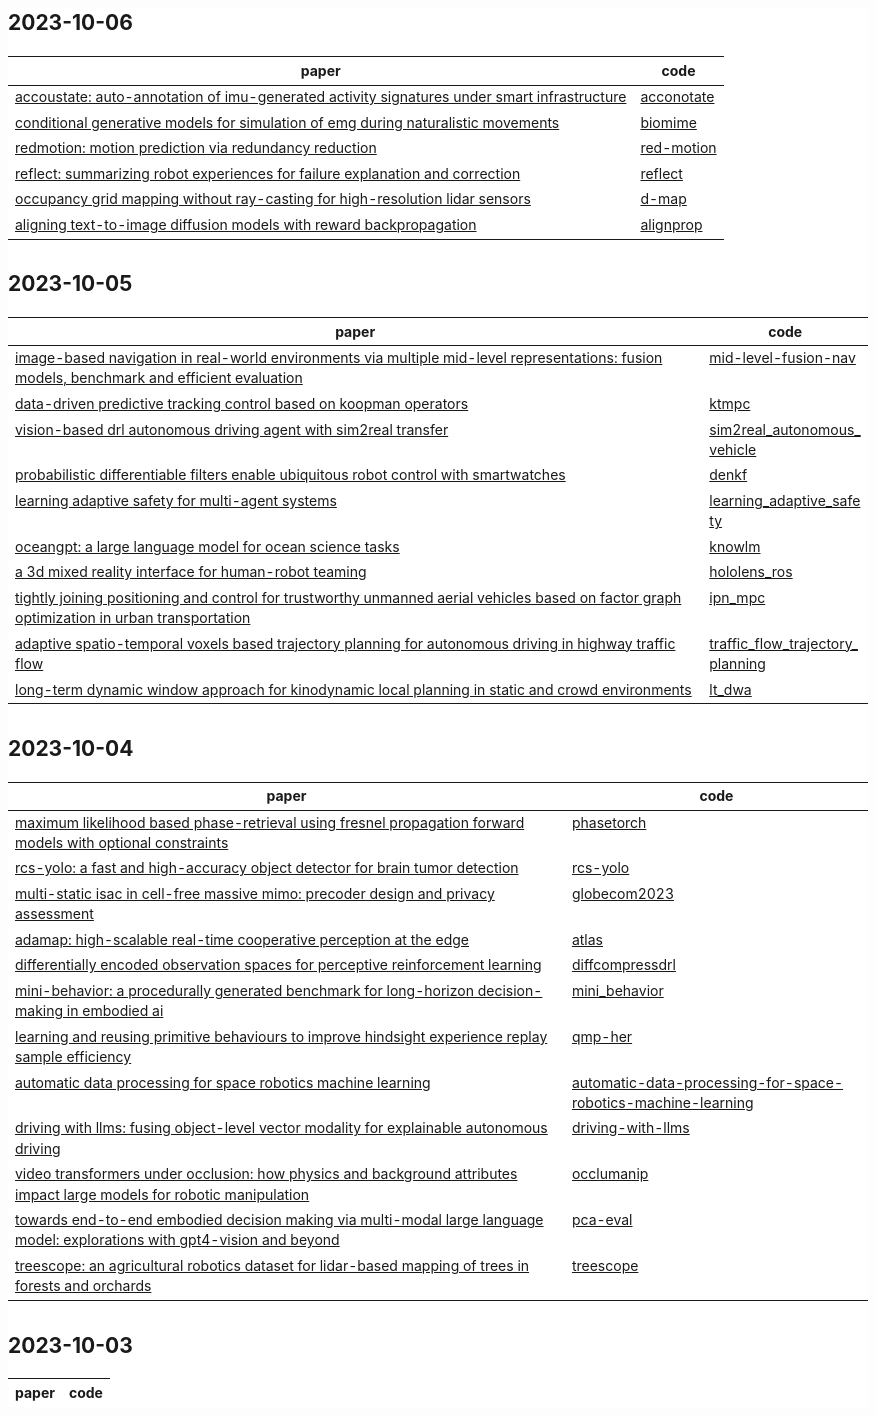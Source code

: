 ## 2023-10-06
|paper|code|
|---|---|
|[accoustate: auto-annotation of imu-generated activity signatures under smart infrastructure](https://arxiv.org/abs/2112.06651)|[acconotate](https://github.com/stilllearningsoumya/acconotate)|
|[conditional generative models for simulation of emg during naturalistic movements](https://arxiv.org/abs/2211.01856)|[biomime](https://github.com/shihan-ma/biomime)|
|[redmotion: motion prediction via redundancy reduction](https://arxiv.org/abs/2306.10840)|[red-motion](https://github.com/kit-mrt/red-motion)|
|[reflect: summarizing robot experiences for failure explanation and correction](https://arxiv.org/abs/2306.15724)|[reflect](https://github.com/real-stanford/reflect)|
|[occupancy grid mapping without ray-casting for high-resolution lidar sensors](https://arxiv.org/abs/2307.08493)|[d-map](https://github.com/hku-mars/d-map)|
|[aligning text-to-image diffusion models with reward backpropagation](https://arxiv.org/abs/2310.03739)|[alignprop](https://github.com/mihirp1998/alignprop)|
## 2023-10-05
|paper|code|
|---|---|
|[image-based navigation in real-world environments via multiple mid-level representations: fusion models, benchmark and efficient evaluation](https://arxiv.org/abs/2202.01069)|[mid-level-fusion-nav](https://github.com/fpv-iplab/mid-level-fusion-nav)|
|[data-driven predictive tracking control based on koopman operators](https://arxiv.org/abs/2208.12000)|[ktmpc](https://github.com/autosysproj/ktmpc)|
|[vision-based drl autonomous driving agent with sim2real transfer](https://arxiv.org/abs/2305.11589)|[sim2real_autonomous_vehicle](https://github.com/dailyl/sim2real_autonomous_vehicle)|
|[probabilistic differentiable filters enable ubiquitous robot control with smartwatches](https://arxiv.org/abs/2309.06606)|[denkf](https://github.com/ir-lab/denkf)|
|[learning adaptive safety for multi-agent systems](https://arxiv.org/abs/2309.10657)|[learning_adaptive_safety](https://github.com/luigiberducci/learning_adaptive_safety)|
|[oceangpt: a large language model for ocean science tasks](https://arxiv.org/abs/2310.02031)|[knowlm](https://github.com/zjunlp/knowlm)|
|[a 3d mixed reality interface for human-robot teaming](https://arxiv.org/abs/2310.02392)|[hololens_ros](https://github.com/cvg/hololens_ros)|
|[tightly joining positioning and control for trustworthy unmanned aerial vehicles based on factor graph optimization in urban transportation](https://arxiv.org/abs/2310.02542)|[ipn_mpc](https://github.com/roboticspolyu/ipn_mpc)|
|[adaptive spatio-temporal voxels based trajectory planning for autonomous driving in highway traffic flow](https://arxiv.org/abs/2310.02625)|[traffic_flow_trajectory_planning](https://github.com/flztiii/traffic_flow_trajectory_planning)|
|[long-term dynamic window approach for kinodynamic local planning in static and crowd environments](https://arxiv.org/abs/2310.02648)|[lt_dwa](https://github.com/flztiii/lt_dwa)|
## 2023-10-04
|paper|code|
|---|---|
|[maximum likelihood based phase-retrieval using fresnel propagation forward models with optional constraints](https://arxiv.org/abs/2305.00334)|[phasetorch](https://github.com/phasetorch/phasetorch)|
|[rcs-yolo: a fast and high-accuracy object detector for brain tumor detection](https://arxiv.org/abs/2307.16412)|[rcs-yolo](https://github.com/mkang315/rcs-yolo)|
|[multi-static isac in cell-free massive mimo: precoder design and privacy assessment](https://arxiv.org/abs/2309.13368)|[globecom2023](https://github.com/isabella-gomes/globecom2023)|
|[adamap: high-scalable real-time cooperative perception at the edge](https://arxiv.org/abs/2309.13526)|[atlas](https://github.com/int-unl/atlas)|
|[differentially encoded observation spaces for perceptive reinforcement learning](https://arxiv.org/abs/2310.01767)|[diffcompressdrl](https://github.com/a2r-lab/diffcompressdrl)|
|[mini-behavior: a procedurally generated benchmark for long-horizon decision-making in embodied ai](https://arxiv.org/abs/2310.01824)|[mini_behavior](https://github.com/stanfordvl/mini_behavior)|
|[learning and reusing primitive behaviours to improve hindsight experience replay sample efficiency](https://arxiv.org/abs/2310.01827)|[qmp-her](https://github.com/franroldans/qmp-her)|
|[automatic data processing for space robotics machine learning](https://arxiv.org/abs/2310.01932)|[automatic-data-processing-for-space-robotics-machine-learning](https://github.com/umfieldrobotics/automatic-data-processing-for-space-robotics-machine-learning)|
|[driving with llms: fusing object-level vector modality for explainable autonomous driving](https://arxiv.org/abs/2310.01957)|[driving-with-llms](https://github.com/wayveai/driving-with-llms)|
|[video transformers under occlusion: how physics and background attributes impact large models for robotic manipulation](https://arxiv.org/abs/2310.02044)|[occlumanip](https://github.com/shutongjin/occlumanip)|
|[towards end-to-end embodied decision making via multi-modal large language model: explorations with gpt4-vision and beyond](https://arxiv.org/abs/2310.02071)|[pca-eval](https://github.com/pkunlp-icler/pca-eval)|
|[treescope: an agricultural robotics dataset for lidar-based mapping of trees in forests and orchards](https://arxiv.org/abs/2310.02162)|[treescope](https://github.com/kumarrobotics/treescope)|
## 2023-10-03
|paper|code|
|---|---|